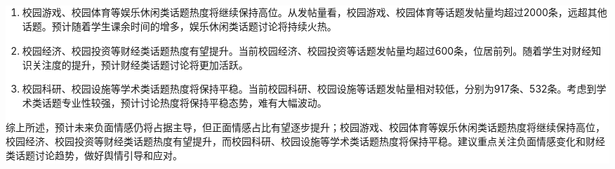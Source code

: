 1. 校园游戏、校园体育等娱乐休闲类话题热度将继续保持高位。从发帖量看，校园游戏、校园体育等话题发帖量均超过2000条，远超其他话题。预计随着学生课余时间的增多，娱乐休闲类话题讨论将持续火热。

2. 校园经济、校园投资等财经类话题热度有望提升。当前校园经济、校园投资等话题发帖量均超过600条，位居前列。随着学生对财经知识关注度的提升，预计财经类话题讨论将更加活跃。

3. 校园科研、校园设施等学术类话题热度将保持平稳。当前校园科研、校园设施等话题发帖量相对较低，分别为917条、532条。考虑到学术类话题专业性较强，预计讨论热度将保持平稳态势，难有大幅波动。

综上所述，预计未来负面情感仍将占据主导，但正面情感占比有望逐步提升；校园游戏、校园体育等娱乐休闲类话题热度将继续保持高位，校园经济、校园投资等财经类话题热度有望提升，而校园科研、校园设施等学术类话题热度将保持平稳。建议重点关注负面情感变化和财经类话题讨论趋势，做好舆情引导和应对。

